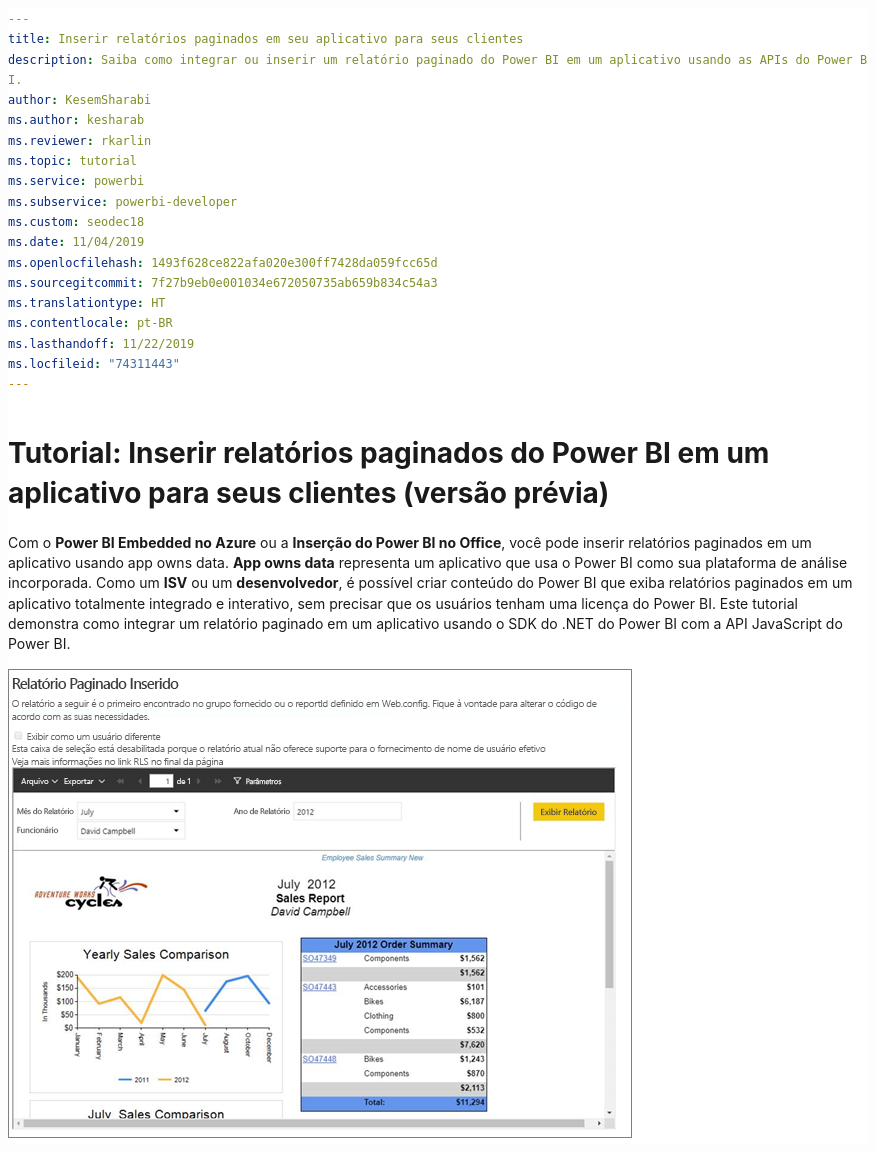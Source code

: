 ```yaml
---
title: Inserir relatórios paginados em seu aplicativo para seus clientes
description: Saiba como integrar ou inserir um relatório paginado do Power BI em um aplicativo usando as APIs do Power BI.
author: KesemSharabi
ms.author: kesharab
ms.reviewer: rkarlin
ms.topic: tutorial
ms.service: powerbi
ms.subservice: powerbi-developer
ms.custom: seodec18
ms.date: 11/04/2019
ms.openlocfilehash: 1493f628ce822afa020e300ff7428da059fcc65d
ms.sourcegitcommit: 7f27b9eb0e001034e672050735ab659b834c54a3
ms.translationtype: HT
ms.contentlocale: pt-BR
ms.lasthandoff: 11/22/2019
ms.locfileid: "74311443"
---
```

# <a name="tutorial-embed-power-bi-paginated-reports-into-an-application-for-your-customers-preview"></a>Tutorial: Inserir relatórios paginados do Power BI em um aplicativo para seus clientes (versão prévia)

Com o **Power BI Embedded no Azure** ou a **Inserção do Power BI no Office**, você pode inserir relatórios paginados em um aplicativo usando app owns data. **App owns data** representa um aplicativo que usa o Power BI como sua plataforma de análise incorporada. Como um **ISV** ou um **desenvolvedor**, é possível criar conteúdo do Power BI que exiba relatórios paginados em um aplicativo totalmente integrado e interativo, sem precisar que os usuários tenham uma licença do Power BI. Este tutorial demonstra como integrar um relatório paginado em um aplicativo usando o SDK do .NET do Power BI com a API JavaScript do Power BI.

![Relatório de Inserção do Power BI](media/embed-paginated-reports-for-customers/embedded-paginated-report.png)

